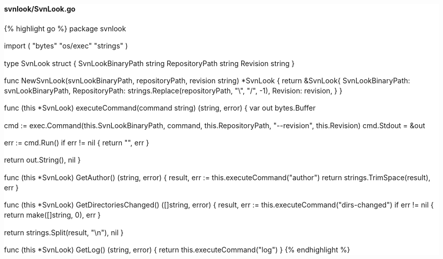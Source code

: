 #### svnlook/SvnLook.go

{% highlight go %}
package svnlook

import (
   "bytes"
   "os/exec"
   "strings"
)

type SvnLook struct {
   SvnLookBinaryPath string
   RepositoryPath    string
   Revision          string
}

func NewSvnLook(svnLookBinaryPath, repositoryPath, revision string) *SvnLook {
   return &SvnLook{
      SvnLookBinaryPath: svnLookBinaryPath,
      RepositoryPath: strings.Replace(repositoryPath, "\\", "/", -1),
      Revision: revision,
   }
}

func (this *SvnLook) executeCommand(command string) (string, error) {
   var out bytes.Buffer

   cmd := exec.Command(this.SvnLookBinaryPath, command, this.RepositoryPath, "--revision", this.Revision)
   cmd.Stdout = &out

   err := cmd.Run()
   if err != nil {
      return "", err
   }

   return out.String(), nil
}

func (this *SvnLook) GetAuthor() (string, error) {
   result, err := this.executeCommand("author")
   return strings.TrimSpace(result), err
}

func (this *SvnLook) GetDirectoriesChanged() ([]string, error) {
   result, err := this.executeCommand("dirs-changed")
   if err != nil {
      return make([]string, 0), err
   }

   return strings.Split(result, "\n"), nil
}

func (this *SvnLook) GetLog() (string, error) {
   return this.executeCommand("log")
}
{% endhighlight %}

